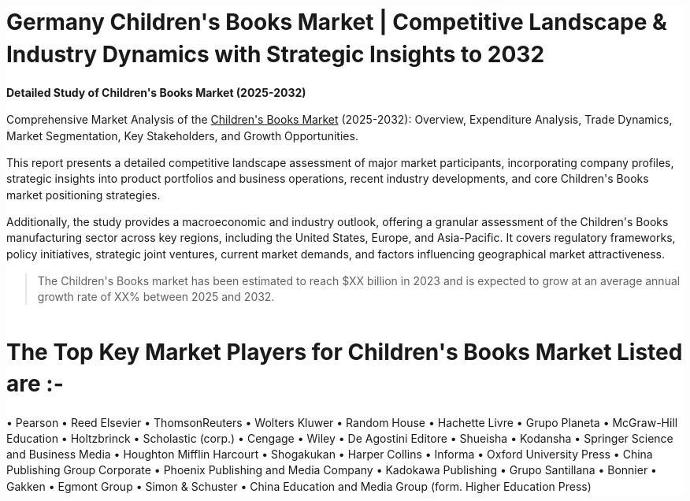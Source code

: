 # Germany Children&#39;s Books Market | Competitive Landscape & Industry Dynamics with Strategic Insights to 2032

<strong>Detailed Study of Children&#39;s Books Market (2025-2032)</strong>

Comprehensive Market Analysis of the <a href=https://www.reportsinsights.com/sample/572594>Children&#39;s Books Market</a> (2025-2032): Overview, Expenditure Analysis, Trade Dynamics, Market Segmentation, Key Stakeholders, and Growth Opportunities.

This report presents a detailed competitive landscape assessment of major market participants, incorporating company profiles, strategic insights into product portfolios and business operations, recent industry developments, and core Children&#39;s Books market positioning strategies.

Additionally, the study provides a macroeconomic and industry outlook, offering a granular assessment of the Children&#39;s Books manufacturing sector across key regions, including the United States, Europe, and Asia-Pacific. It covers regulatory frameworks, policy initiatives, strategic joint ventures, current market demands, and factors influencing geographical market attractiveness.

<blockquote class=""article-editor-content__blockquote"">The Children&#39;s Books market has been estimated to reach $XX billion in 2023 and is expected to grow at an average annual growth rate of XX% between 2025 and 2032.</blockquote>

# <strong>The Top Key Market Players for Children&#39;s Books Market Listed are :-</strong> 

• Pearson
• Reed Elsevier
• ThomsonReuters
• Wolters Kluwer
• Random House
• Hachette Livre
• Grupo Planeta
• McGraw-Hill Education
• Holtzbrinck
• Scholastic (corp.)
• Cengage
• Wiley
• De Agostini Editore
• Shueisha
• Kodansha
• Springer Science and Business Media
• Houghton Mifflin Harcourt
• Shogakukan
• Harper Collins
• Informa
• Oxford University Press
• China Publishing Group Corporate
• Phoenix Publishing and Media Company
• Kadokawa Publishing
• Grupo Santillana
• Bonnier
• Gakken
• Egmont Group
• Simon & Schuster
• China Education and Media Group (form. Higher Education Press)
